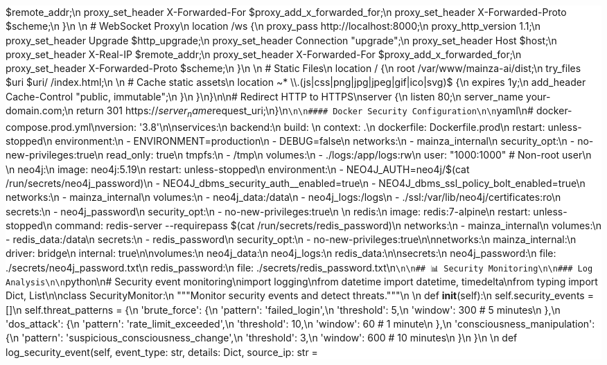 $remote_addr;\n        proxy_set_header X-Forwarded-For $proxy_add_x_forwarded_for;\n        proxy_set_header X-Forwarded-Proto $scheme;\n    }\n    \n    # WebSocket Proxy\n    location /ws {\n        proxy_pass http://localhost:8000;\n        proxy_http_version 1.1;\n        proxy_set_header Upgrade $http_upgrade;\n        proxy_set_header Connection \"upgrade\";\n        proxy_set_header Host $host;\n        proxy_set_header X-Real-IP $remote_addr;\n        proxy_set_header X-Forwarded-For $proxy_add_x_forwarded_for;\n        proxy_set_header X-Forwarded-Proto $scheme;\n    }\n    \n    # Static Files\n    location / {\n        root /var/www/mainza-ai/dist;\n        try_files $uri $uri/ /index.html;\n        \n        # Cache static assets\n        location ~* \\.(js|css|png|jpg|jpeg|gif|ico|svg)$ {\n            expires 1y;\n            add_header Cache-Control \"public, immutable\";\n        }\n    }\n}\n\n# Redirect HTTP to HTTPS\nserver {\n    listen 80;\n    server_name your-domain.com;\n    return 301 https://$server_name$request_uri;\n}\n```\n\n#### Docker Security Configuration\n\n```yaml\n# docker-compose.prod.yml\nversion: '3.8'\n\nservices:\n  backend:\n    build: \n      context: .\n      dockerfile: Dockerfile.prod\n    restart: unless-stopped\n    environment:\n      - ENVIRONMENT=production\n      - DEBUG=false\n    networks:\n      - mainza_internal\n    security_opt:\n      - no-new-privileges:true\n    read_only: true\n    tmpfs:\n      - /tmp\n    volumes:\n      - ./logs:/app/logs:rw\n    user: \"1000:1000\"  # Non-root user\n    \n  neo4j:\n    image: neo4j:5.19\n    restart: unless-stopped\n    environment:\n      - NEO4J_AUTH=neo4j/$(cat /run/secrets/neo4j_password)\n      - NEO4J_dbms_security_auth__enabled=true\n      - NEO4J_dbms_ssl_policy_bolt_enabled=true\n    networks:\n      - mainza_internal\n    volumes:\n      - neo4j_data:/data\n      - neo4j_logs:/logs\n      - ./ssl:/var/lib/neo4j/certificates:ro\n    secrets:\n      - neo4j_password\n    security_opt:\n      - no-new-privileges:true\n    \n  redis:\n    image: redis:7-alpine\n    restart: unless-stopped\n    command: redis-server --requirepass $(cat /run/secrets/redis_password)\n    networks:\n      - mainza_internal\n    volumes:\n      - redis_data:/data\n    secrets:\n      - redis_password\n    security_opt:\n      - no-new-privileges:true\n\nnetworks:\n  mainza_internal:\n    driver: bridge\n    internal: true\n\nvolumes:\n  neo4j_data:\n  neo4j_logs:\n  redis_data:\n\nsecrets:\n  neo4j_password:\n    file: ./secrets/neo4j_password.txt\n  redis_password:\n    file: ./secrets/redis_password.txt\n```\n\n## 📊 Security Monitoring\n\n### Log Analysis\n\n```python\n# Security event monitoring\nimport logging\nfrom datetime import datetime, timedelta\nfrom typing import Dict, List\n\nclass SecurityMonitor:\n    \"\"\"Monitor security events and detect threats.\"\"\"\n    \n    def __init__(self):\n        self.security_events = []\n        self.threat_patterns = {\n            'brute_force': {\n                'pattern': 'failed_login',\n                'threshold': 5,\n                'window': 300  # 5 minutes\n            },\n            'dos_attack': {\n                'pattern': 'rate_limit_exceeded',\n                'threshold': 10,\n                'window': 60  # 1 minute\n            },\n            'consciousness_manipulation': {\n                'pattern': 'suspicious_consciousness_change',\n                'threshold': 3,\n                'window': 600  # 10 minutes\n            }\n        }\n    \n    def log_security_event(self, event_type: str, details: Dict, source_ip: str =